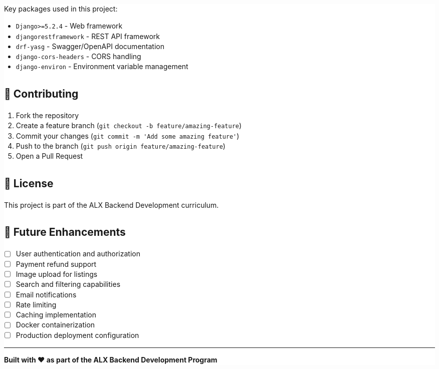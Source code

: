 Key packages used in this project:
- `Django>=5.2.4` - Web framework
- `djangorestframework` - REST API framework
- `drf-yasg` - Swagger/OpenAPI documentation
- `django-cors-headers` - CORS handling
- `django-environ` - Environment variable management

## 🤝 Contributing

1. Fork the repository
2. Create a feature branch (`git checkout -b feature/amazing-feature`)
3. Commit your changes (`git commit -m 'Add some amazing feature'`)
4. Push to the branch (`git push origin feature/amazing-feature`)
5. Open a Pull Request

## 📄 License

This project is part of the ALX Backend Development curriculum.


## 🔮 Future Enhancements

- [ ] User authentication and authorization
- [ ] Payment refund support
- [ ] Image upload for listings
- [ ] Search and filtering capabilities
- [ ] Email notifications
- [ ] Rate limiting
- [ ] Caching implementation
- [ ] Docker containerization
- [ ] Production deployment configuration

---

**Built with ❤️ as part of the ALX Backend Development Program**
